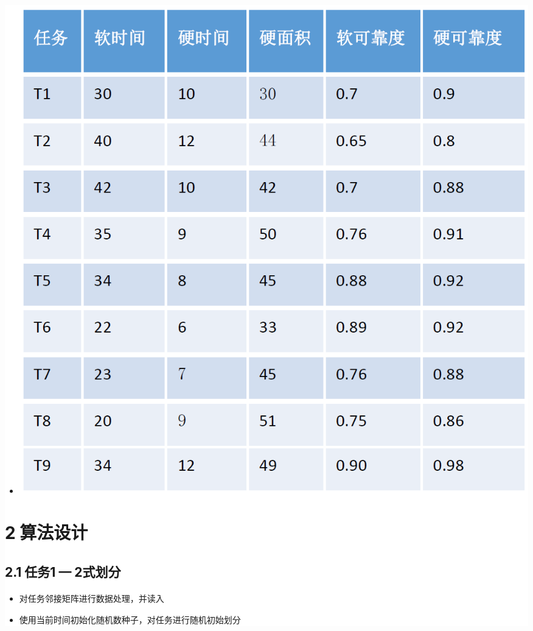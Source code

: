 - ![image-20221225135654469](hw12.assets/image-20221225135654469.png)

# 2 算法设计

## 2.1 任务1 — 2式划分

- 对任务邻接矩阵进行数据处理，并读入

- 使用当前时间初始化随机数种子，对任务进行随机初始划分
